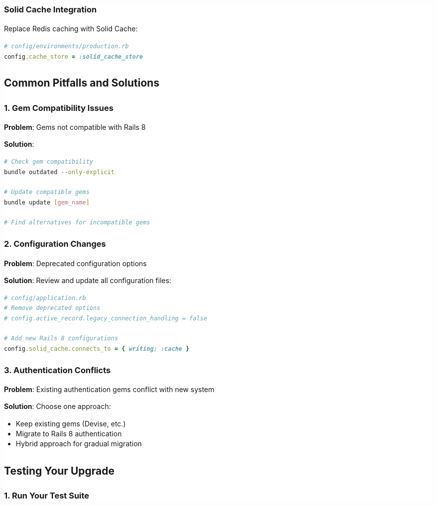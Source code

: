 ### Solid Cache Integration

Replace Redis caching with Solid Cache:

```ruby
# config/environments/production.rb
config.cache_store = :solid_cache_store
```

## Common Pitfalls and Solutions

### 1. Gem Compatibility Issues

**Problem**: Gems not compatible with Rails 8

**Solution**: 
```bash
# Check gem compatibility
bundle outdated --only-explicit

# Update compatible gems
bundle update [gem_name]

# Find alternatives for incompatible gems
```

### 2. Configuration Changes

**Problem**: Deprecated configuration options

**Solution**: Review and update all configuration files:

```ruby
# config/application.rb
# Remove deprecated options
# config.active_record.legacy_connection_handling = false

# Add new Rails 8 configurations
config.solid_cache.connects_to = { writing: :cache }
```

### 3. Authentication Conflicts

**Problem**: Existing authentication gems conflict with new system

**Solution**: Choose one approach:
- Keep existing gems (Devise, etc.)
- Migrate to Rails 8 authentication
- Hybrid approach for gradual migration

## Testing Your Upgrade

### 1. Run Your Test Suite
